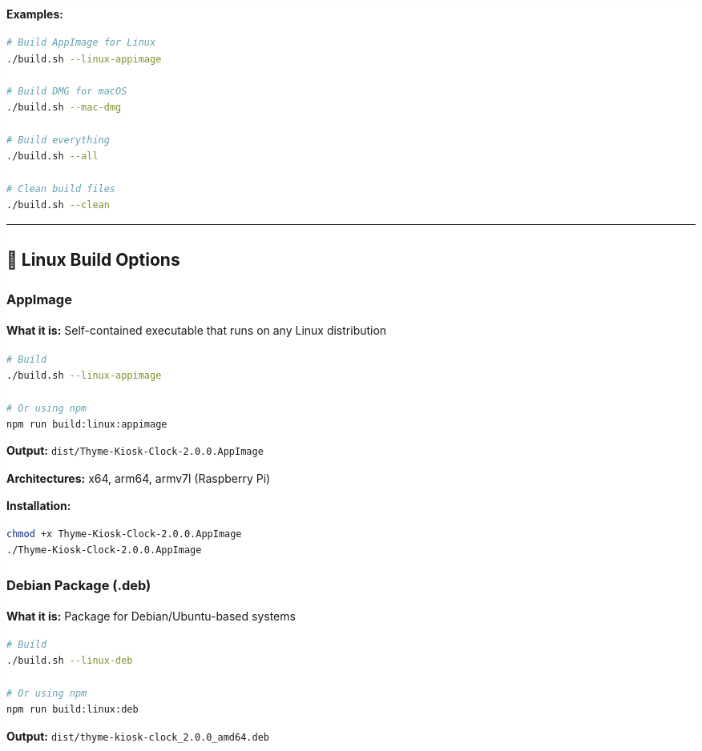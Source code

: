**Examples:**

```bash
# Build AppImage for Linux
./build.sh --linux-appimage

# Build DMG for macOS
./build.sh --mac-dmg

# Build everything
./build.sh --all

# Clean build files
./build.sh --clean
```

---

## 🐧 Linux Build Options

### AppImage

**What it is:** Self-contained executable that runs on any Linux distribution

```bash
# Build
./build.sh --linux-appimage

# Or using npm
npm run build:linux:appimage
```

**Output:** `dist/Thyme-Kiosk-Clock-2.0.0.AppImage`

**Architectures:** x64, arm64, armv7l (Raspberry Pi)

**Installation:**
```bash
chmod +x Thyme-Kiosk-Clock-2.0.0.AppImage
./Thyme-Kiosk-Clock-2.0.0.AppImage
```

### Debian Package (.deb)

**What it is:** Package for Debian/Ubuntu-based systems

```bash
# Build
./build.sh --linux-deb

# Or using npm
npm run build:linux:deb
```

**Output:** `dist/thyme-kiosk-clock_2.0.0_amd64.deb`
